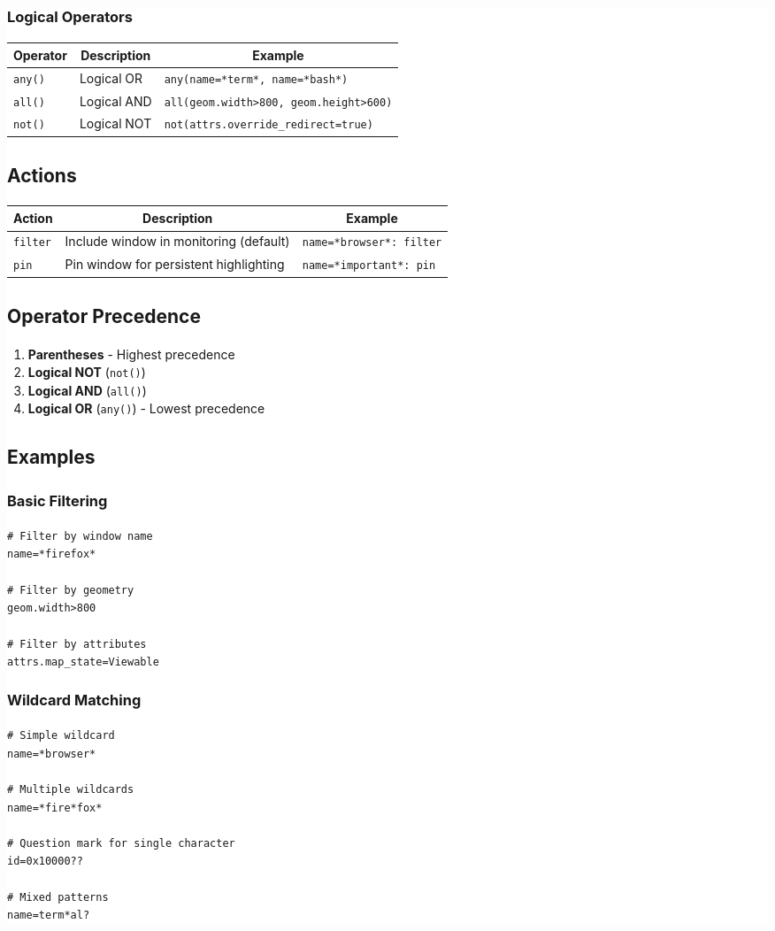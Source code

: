 ### Logical Operators

| Operator | Description | Example |
|----------|-------------|---------|
| `any()` | Logical OR | `any(name=*term*, name=*bash*)` |
| `all()` | Logical AND | `all(geom.width>800, geom.height>600)` |
| `not()` | Logical NOT | `not(attrs.override_redirect=true)` |

## Actions

| Action | Description | Example |
|--------|-------------|---------|
| `filter` | Include window in monitoring (default) | `name=*browser*: filter` |
| `pin` | Pin window for persistent highlighting | `name=*important*: pin` |

## Operator Precedence

1. **Parentheses** - Highest precedence
2. **Logical NOT** (`not()`)
3. **Logical AND** (`all()`)
4. **Logical OR** (`any()`) - Lowest precedence

## Examples

### Basic Filtering

```
# Filter by window name
name=*firefox*

# Filter by geometry
geom.width>800

# Filter by attributes
attrs.map_state=Viewable
```

### Wildcard Matching

```
# Simple wildcard
name=*browser*

# Multiple wildcards
name=*fire*fox*

# Question mark for single character
id=0x10000??

# Mixed patterns
name=term*al?
```
